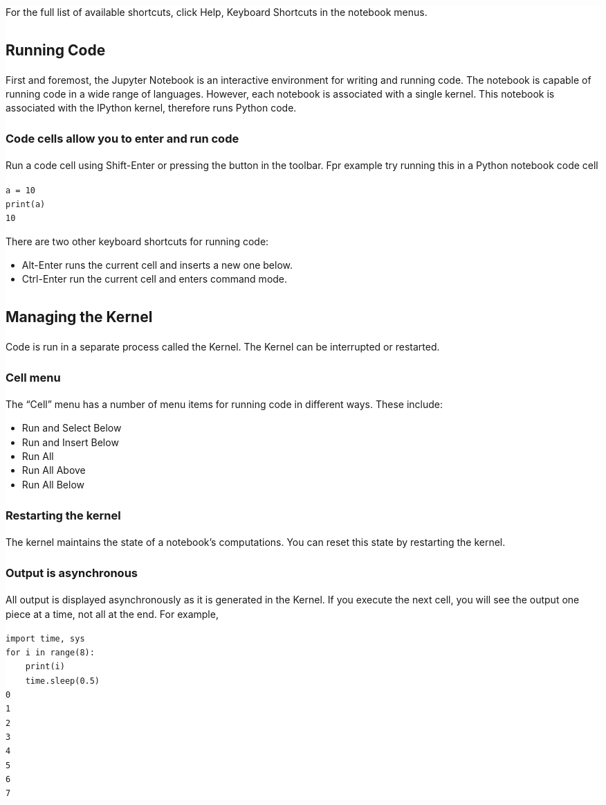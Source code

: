 For the full list of available shortcuts, click Help, Keyboard Shortcuts in the notebook menus.

## Running Code
First and foremost, the Jupyter Notebook is an interactive environment for writing and running code. The notebook is capable of running code in a wide range of languages. However, each notebook is associated with a single kernel. This notebook is associated with the IPython kernel, therefore runs Python code.

### Code cells allow you to enter and run code
Run a code cell using Shift-Enter or pressing the
button in the toolbar. Fpr example try running this in a Python notebook code cell

```
a = 10
print(a)
10
```

There are two other keyboard shortcuts for running code:
* Alt-Enter runs the current cell and inserts a new one below.
* Ctrl-Enter run the current cell and enters command mode.

## Managing the Kernel
Code is run in a separate process called the Kernel. The Kernel can be interrupted or restarted. 

### Cell menu
The “Cell” menu has a number of menu items for running code in different ways. These include:
* Run and Select Below
* Run and Insert Below
* Run All
* Run All Above
* Run All Below

### Restarting the kernel
The kernel maintains the state of a notebook’s computations. You can reset this state by restarting the kernel. 

### Output is asynchronous
All output is displayed asynchronously as it is generated in the Kernel. If you execute the next cell, you will see the output one piece at a time, not all at the end. For example,

```
import time, sys
for i in range(8):
    print(i)
    time.sleep(0.5)
0
1
2
3
4
5
6
7
```
